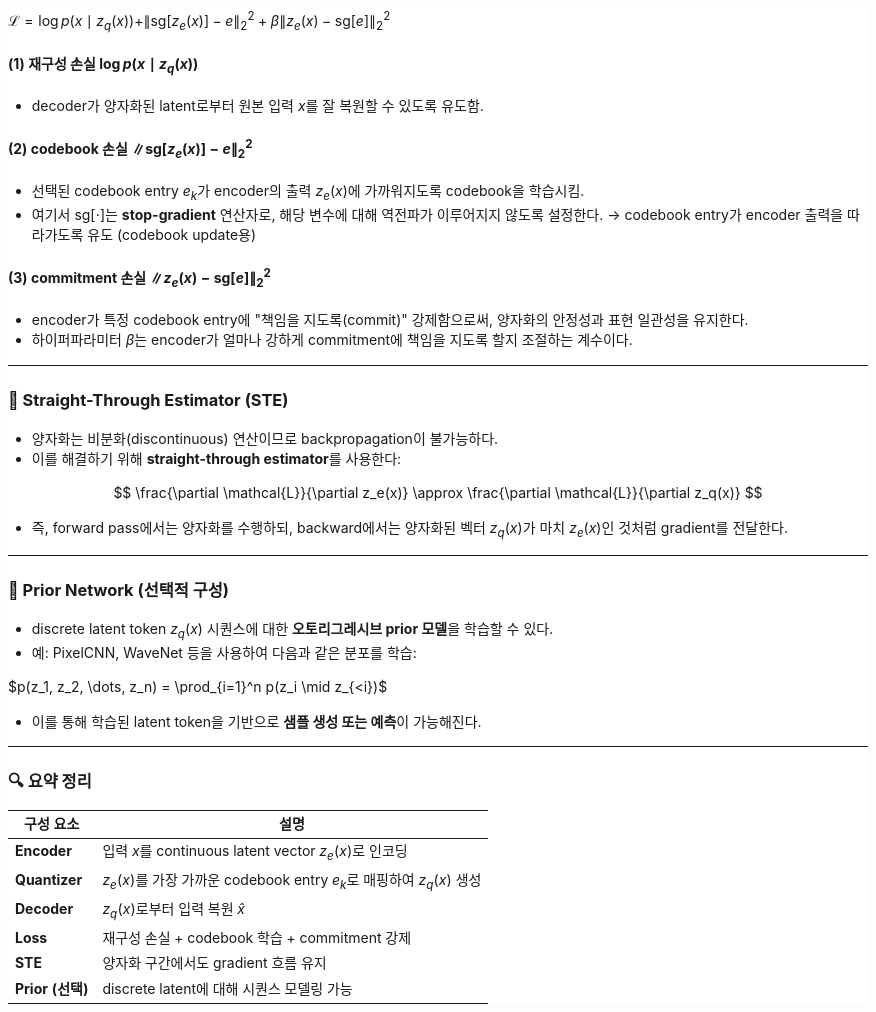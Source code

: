 $\mathcal{L} = \log p(x \mid z_q(x)) + \| \text{sg}[z_e(x)] - e \|_2^2 + \beta \| z_e(x) - \text{sg}[e] \|_2^2$


#### (1) 재구성 손실 $\log p(x \mid z_q(x))$

* decoder가 양자화된 latent로부터 원본 입력 $x$를 잘 복원할 수 있도록 유도함.

#### (2) codebook 손실 $\| \text{sg}[z_e(x)] - e \|_2^2$

* 선택된 codebook entry $e_k$가 encoder의 출력 $z_e(x)$에 가까워지도록 codebook을 학습시킴.
* 여기서 $\text{sg}[\cdot]$는 **stop-gradient** 연산자로, 해당 변수에 대해 역전파가 이루어지지 않도록 설정한다.
→ codebook entry가 encoder 출력을 따라가도록 유도 (codebook update용)

#### (3) commitment 손실 $\| z_e(x) - \text{sg}[e] \|_2^2$

* encoder가 특정 codebook entry에 "책임을 지도록(commit)" 강제함으로써, 양자화의 안정성과 표현 일관성을 유지한다.
* 하이퍼파라미터 $\beta$는 encoder가 얼마나 강하게 commitment에 책임을 지도록 할지 조절하는 계수이다.

---

### 📌 Straight-Through Estimator (STE)

* 양자화는 비분화(discontinuous) 연산이므로 backpropagation이 불가능하다.
* 이를 해결하기 위해 **straight-through estimator**를 사용한다:
  
$$
\frac{\partial \mathcal{L}}{\partial z_e(x)} \approx \frac{\partial \mathcal{L}}{\partial z_q(x)}
$$

* 즉, forward pass에서는 양자화를 수행하되, backward에서는 양자화된 벡터 $z_q(x)$가 마치 $z_e(x)$인 것처럼 gradient를 전달한다.

---

### 📌 Prior Network (선택적 구성)

* discrete latent token $z_q(x)$ 시퀀스에 대한 **오토리그레시브 prior 모델**을 학습할 수 있다.
* 예: PixelCNN, WaveNet 등을 사용하여 다음과 같은 분포를 학습:

$p(z_1, z_2, \dots, z_n) = \prod_{i=1}^n p(z_i \mid z_{<i})$

* 이를 통해 학습된 latent token을 기반으로 **샘플 생성 또는 예측**이 가능해진다.

---

### 🔍 요약 정리

| 구성 요소        | 설명 |
|------------------|------|
| **Encoder**      | 입력 $x$를 continuous latent vector $z_e(x)$로 인코딩 |
| **Quantizer**    | $z_e(x)$를 가장 가까운 codebook entry $e_k$로 매핑하여 $z_q(x)$ 생성 |
| **Decoder**      | $z_q(x)$로부터 입력 복원 $\hat{x}$ |
| **Loss**         | 재구성 손실 + codebook 학습 + commitment 강제 |
| **STE**          | 양자화 구간에서도 gradient 흐름 유지 |
| **Prior (선택)** | discrete latent에 대해 시퀀스 모델링 가능 |
